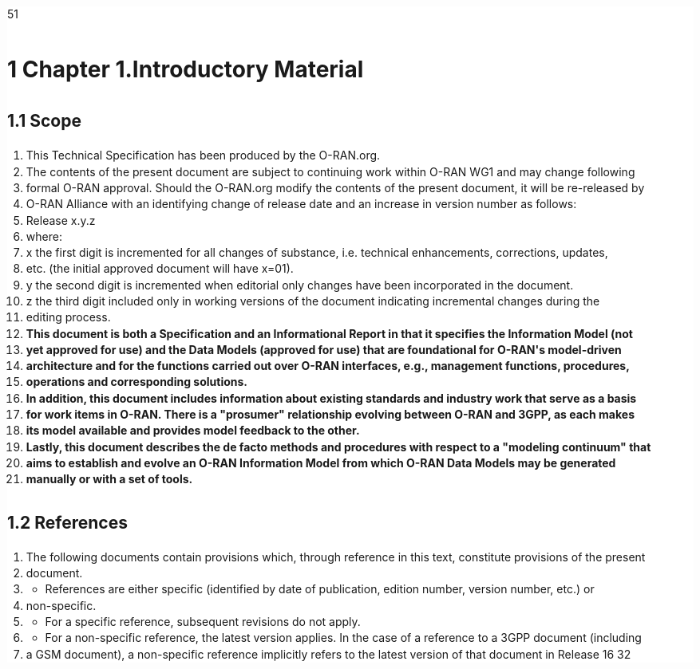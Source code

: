 51

# 1 Chapter 1.Introductory Material

## 1.1 Scope

1. This Technical Specification has been produced by the O-RAN.org.
2. The contents of the present document are subject to continuing work within O-RAN WG1 and may change following
3. formal O-RAN approval. Should the O-RAN.org modify the contents of the present document, it will be re-released by
4. O-RAN Alliance with an identifying change of release date and an increase in version number as follows:
5. Release x.y.z
6. where:
7. x the first digit is incremented for all changes of substance, i.e. technical enhancements, corrections, updates,
8. etc. (the initial approved document will have x=01).
9. y the second digit is incremented when editorial only changes have been incorporated in the document.
10. z the third digit included only in working versions of the document indicating incremental changes during the
11. editing process.
12. **This document is both a Specification and an Informational Report in that it specifies the Information Model (not**
13. **yet approved for use) and the Data Models (approved for use) that are foundational for O-RAN's model-driven**
14. **architecture and for the functions carried out over O-RAN interfaces, e.g., management functions, procedures,**
15. **operations and corresponding solutions.**
16. **In addition, this document includes information about existing standards and industry work that serve as a basis**
17. **for work items in O-RAN. There is a "prosumer" relationship evolving between O-RAN and 3GPP, as each makes**
18. **its model available and provides model feedback to the other.**
19. **Lastly, this document describes the de facto methods and procedures with respect to a "modeling continuum" that**
20. **aims to establish and evolve an O-RAN Information Model from which O-RAN Data Models may be generated**
21. **manually or with a set of tools.**

## 1.2 References

1. The following documents contain provisions which, through reference in this text, constitute provisions of the present
2. document.
3. - References are either specific (identified by date of publication, edition number, version number, etc.) or
4. non-specific.
5. - For a specific reference, subsequent revisions do not apply.
6. - For a non-specific reference, the latest version applies. In the case of a reference to a 3GPP document (including
7. a GSM document), a non-specific reference implicitly refers to the latest version of that document in Release 16 32
